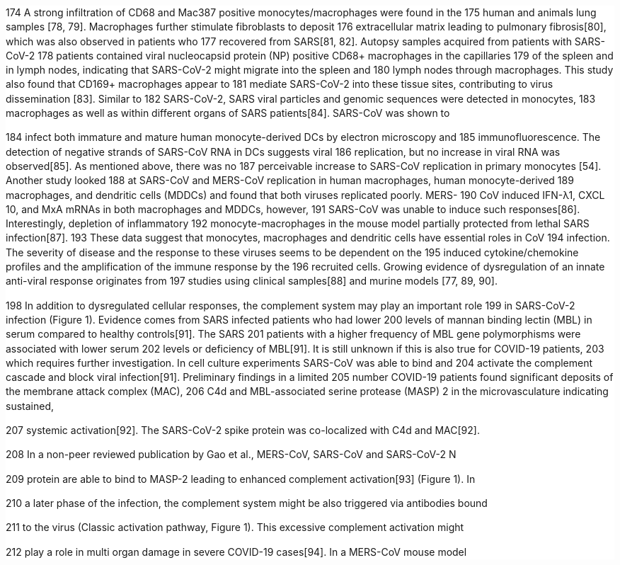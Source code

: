 174 A strong infiltration of CD68 and Mac387 positive monocytes/macrophages were found in the
175 human and animals lung samples [78, 79]. Macrophages further stimulate fibroblasts to deposit
176 extracellular matrix leading to pulmonary fibrosis[80], which was also observed in patients who
177 recovered from SARS[81, 82]. Autopsy samples acquired from patients with SARS-CoV-2
178 patients contained viral nucleocapsid protein (NP) positive CD68+ macrophages in the capillaries
179 of the spleen and in lymph nodes, indicating that SARS-CoV-2 might migrate into the spleen and
180 lymph nodes through macrophages. This study also found that CD169+ macrophages appear to
181 mediate SARS-CoV-2 into these tissue sites, contributing to virus dissemination [83]. Similar to
182 SARS-CoV-2, SARS viral particles and genomic sequences were detected in monocytes,
183 macrophages as well as within different organs of SARS patients[84]. SARS-CoV was shown to

184 infect both immature and mature human monocyte-derived DCs by electron microscopy and
185 immunofluorescence. The detection of negative strands of SARS-CoV RNA in DCs suggests viral
186 replication, but no increase in viral RNA was observed[85]. As mentioned above, there was no
187 perceivable increase to SARS-CoV replication in primary monocytes [54]. Another study looked
188 at SARS-CoV and MERS-CoV replication in human macrophages, human monocyte-derived
189 macrophages, and dendritic cells (MDDCs) and found that both viruses replicated poorly. MERS-
190 CoV induced IFN-λ1, CXCL 10, and MxA mRNAs in both macrophages and MDDCs, however,
191 SARS-CoV was unable to induce such responses[86]. Interestingly, depletion of inflammatory
192 monocyte-macrophages in the mouse model partially protected from lethal SARS infection[87].
193 These data suggest that monocytes, macrophages and dendritic cells have essential roles in CoV
194 infection. The severity of disease and the response to these viruses seems to be dependent on the
195 induced cytokine/chemokine profiles and the amplification of the immune response by the
196 recruited cells. Growing evidence of dysregulation of an innate anti-viral response originates from
197 studies using clinical samples[88] and murine models [77, 89, 90].

198 In addition to dysregulated cellular responses, the complement system may play an important role
199 in SARS-CoV-2 infection (Figure 1). Evidence comes from SARS infected patients who had lower
200 levels of mannan binding lectin (MBL) in serum compared to healthy controls[91]. The SARS
201 patients with a higher frequency of MBL gene polymorphisms were associated with lower serum
202 levels or deficiency of MBL[91]. It is still unknown if this is also true for COVID-19 patients,
203 which requires further investigation. In cell culture experiments SARS-CoV was able to bind and
204 activate the complement cascade and block viral infection[91]. Preliminary findings in a limited
205 number COVID-19 patients found significant deposits of the membrane attack complex (MAC),
206 C4d and MBL-associated serine protease (MASP) 2 in the microvasculature indicating sustained,

207 systemic activation[92]. The SARS-CoV-2 spike protein was co-localized with C4d and MAC[92].

208 In a non-peer reviewed publication by Gao et al., MERS-CoV, SARS-CoV and SARS-CoV-2 N

209 protein are able to bind to MASP-2 leading to enhanced complement activation[93] (Figure 1). In

210 a later phase of the infection, the complement system might be also triggered via antibodies bound

211 to the virus (Classic activation pathway, Figure 1). This excessive complement activation might

212 play a role in multi organ damage in severe COVID-19 cases[94]. In a MERS-CoV mouse model
